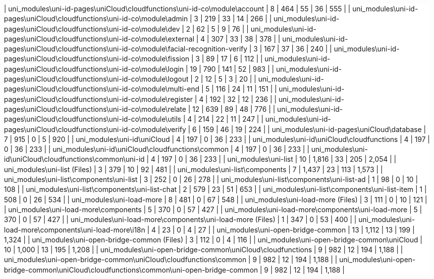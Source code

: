 | uni_modules\\uni-id-pages\\uniCloud\\cloudfunctions\\uni-id-co\\module\\account | 8 | 464 | 55 | 36 | 555 |
| uni_modules\\uni-id-pages\\uniCloud\\cloudfunctions\\uni-id-co\\module\\admin | 3 | 219 | 33 | 14 | 266 |
| uni_modules\\uni-id-pages\\uniCloud\\cloudfunctions\\uni-id-co\\module\\dev | 2 | 62 | 5 | 9 | 76 |
| uni_modules\\uni-id-pages\\uniCloud\\cloudfunctions\\uni-id-co\\module\\external | 4 | 307 | 33 | 38 | 378 |
| uni_modules\\uni-id-pages\\uniCloud\\cloudfunctions\\uni-id-co\\module\\facial-recognition-verify | 3 | 167 | 37 | 36 | 240 |
| uni_modules\\uni-id-pages\\uniCloud\\cloudfunctions\\uni-id-co\\module\\fission | 3 | 89 | 17 | 6 | 112 |
| uni_modules\\uni-id-pages\\uniCloud\\cloudfunctions\\uni-id-co\\module\\login | 19 | 790 | 141 | 52 | 983 |
| uni_modules\\uni-id-pages\\uniCloud\\cloudfunctions\\uni-id-co\\module\\logout | 2 | 12 | 5 | 3 | 20 |
| uni_modules\\uni-id-pages\\uniCloud\\cloudfunctions\\uni-id-co\\module\\multi-end | 5 | 116 | 24 | 11 | 151 |
| uni_modules\\uni-id-pages\\uniCloud\\cloudfunctions\\uni-id-co\\module\\register | 4 | 192 | 32 | 12 | 236 |
| uni_modules\\uni-id-pages\\uniCloud\\cloudfunctions\\uni-id-co\\module\\relate | 12 | 639 | 89 | 48 | 776 |
| uni_modules\\uni-id-pages\\uniCloud\\cloudfunctions\\uni-id-co\\module\\utils | 4 | 214 | 22 | 11 | 247 |
| uni_modules\\uni-id-pages\\uniCloud\\cloudfunctions\\uni-id-co\\module\\verify | 6 | 159 | 46 | 19 | 224 |
| uni_modules\\uni-id-pages\\uniCloud\\database | 7 | 915 | 0 | 5 | 920 |
| uni_modules\\uni-id\\uniCloud | 4 | 197 | 0 | 36 | 233 |
| uni_modules\\uni-id\\uniCloud\\cloudfunctions | 4 | 197 | 0 | 36 | 233 |
| uni_modules\\uni-id\\uniCloud\\cloudfunctions\\common | 4 | 197 | 0 | 36 | 233 |
| uni_modules\\uni-id\\uniCloud\\cloudfunctions\\common\\uni-id | 4 | 197 | 0 | 36 | 233 |
| uni_modules\\uni-list | 10 | 1,816 | 33 | 205 | 2,054 |
| uni_modules\\uni-list (Files) | 3 | 379 | 10 | 92 | 481 |
| uni_modules\\uni-list\\components | 7 | 1,437 | 23 | 113 | 1,573 |
| uni_modules\\uni-list\\components\\uni-list | 3 | 252 | 0 | 26 | 278 |
| uni_modules\\uni-list\\components\\uni-list-ad | 1 | 98 | 0 | 10 | 108 |
| uni_modules\\uni-list\\components\\uni-list-chat | 2 | 579 | 23 | 51 | 653 |
| uni_modules\\uni-list\\components\\uni-list-item | 1 | 508 | 0 | 26 | 534 |
| uni_modules\\uni-load-more | 8 | 481 | 0 | 67 | 548 |
| uni_modules\\uni-load-more (Files) | 3 | 111 | 0 | 10 | 121 |
| uni_modules\\uni-load-more\\components | 5 | 370 | 0 | 57 | 427 |
| uni_modules\\uni-load-more\\components\\uni-load-more | 5 | 370 | 0 | 57 | 427 |
| uni_modules\\uni-load-more\\components\\uni-load-more (Files) | 1 | 347 | 0 | 53 | 400 |
| uni_modules\\uni-load-more\\components\\uni-load-more\\i18n | 4 | 23 | 0 | 4 | 27 |
| uni_modules\\uni-open-bridge-common | 13 | 1,112 | 13 | 199 | 1,324 |
| uni_modules\\uni-open-bridge-common (Files) | 3 | 112 | 0 | 4 | 116 |
| uni_modules\\uni-open-bridge-common\\uniCloud | 10 | 1,000 | 13 | 195 | 1,208 |
| uni_modules\\uni-open-bridge-common\\uniCloud\\cloudfunctions | 9 | 982 | 12 | 194 | 1,188 |
| uni_modules\\uni-open-bridge-common\\uniCloud\\cloudfunctions\\common | 9 | 982 | 12 | 194 | 1,188 |
| uni_modules\\uni-open-bridge-common\\uniCloud\\cloudfunctions\\common\\uni-open-bridge-common | 9 | 982 | 12 | 194 | 1,188 |